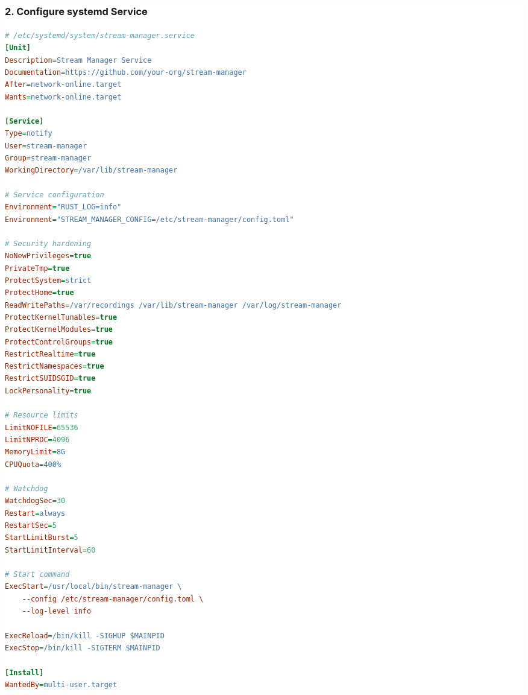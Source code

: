 
### 2. Configure systemd Service

```ini
# /etc/systemd/system/stream-manager.service
[Unit]
Description=Stream Manager Service
Documentation=https://github.com/your-org/stream-manager
After=network-online.target
Wants=network-online.target

[Service]
Type=notify
User=stream-manager
Group=stream-manager
WorkingDirectory=/var/lib/stream-manager

# Service configuration
Environment="RUST_LOG=info"
Environment="STREAM_MANAGER_CONFIG=/etc/stream-manager/config.toml"

# Security hardening
NoNewPrivileges=true
PrivateTmp=true
ProtectSystem=strict
ProtectHome=true
ReadWritePaths=/var/recordings /var/lib/stream-manager /var/log/stream-manager
ProtectKernelTunables=true
ProtectKernelModules=true
ProtectControlGroups=true
RestrictRealtime=true
RestrictNamespaces=true
RestrictSUIDSGID=true
LockPersonality=true

# Resource limits
LimitNOFILE=65536
LimitNPROC=4096
MemoryLimit=8G
CPUQuota=400%

# Watchdog
WatchdogSec=30
Restart=always
RestartSec=5
StartLimitBurst=5
StartLimitInterval=60

# Start command
ExecStart=/usr/local/bin/stream-manager \
    --config /etc/stream-manager/config.toml \
    --log-level info

ExecReload=/bin/kill -SIGHUP $MAINPID
ExecStop=/bin/kill -SIGTERM $MAINPID

[Install]
WantedBy=multi-user.target
```
